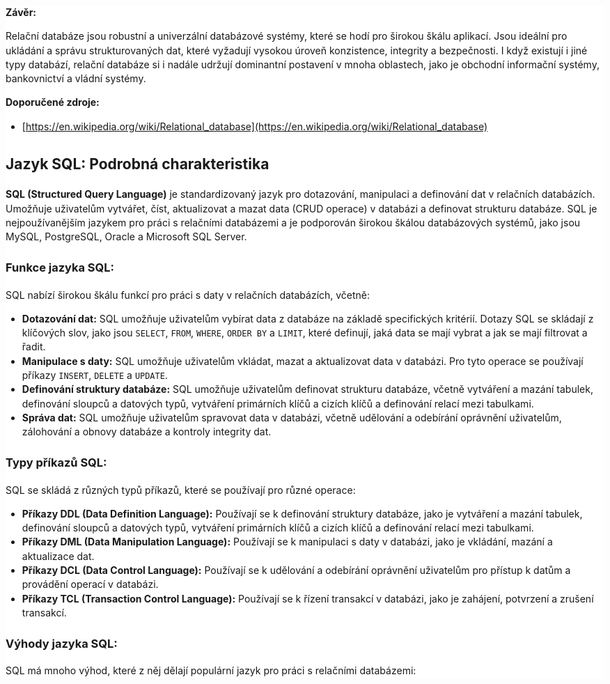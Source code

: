 **Závěr:**

Relační databáze jsou robustní a univerzální databázové systémy, které se hodí pro širokou škálu aplikací. Jsou ideální pro ukládání a správu strukturovaných dat, které vyžadují vysokou úroveň konzistence, integrity a bezpečnosti. I když existují i ​​jiné typy databází, relační databáze si i nadále udržují dominantní postavení v mnoha oblastech, jako je obchodní informační systémy, bankovnictví a vládní systémy.

**Doporučené zdroje:**

* [https://en.wikipedia.org/wiki/Relational_database](https://en.wikipedia.org/wiki/Relational_database)

## Jazyk SQL: Podrobná charakteristika

**SQL (Structured Query Language)** je standardizovaný jazyk pro dotazování, manipulaci a definování dat v relačních databázích. Umožňuje uživatelům vytvářet, číst, aktualizovat a mazat data (CRUD operace) v databázi a definovat strukturu databáze. SQL je nejpoužívanějším jazykem pro práci s relačními databázemi a je podporován širokou škálou databázových systémů, jako jsou MySQL, PostgreSQL, Oracle a Microsoft SQL Server.

### Funkce jazyka SQL:

SQL nabízí širokou škálu funkcí pro práci s daty v relačních databázích, včetně:

* **Dotazování dat:** SQL umožňuje uživatelům vybírat data z databáze na základě specifických kritérií. Dotazy SQL se skládají z klíčových slov, jako jsou `SELECT`, `FROM`, `WHERE`, `ORDER BY` a `LIMIT`, které definují, jaká data se mají vybrat a jak se mají filtrovat a řadit.
* **Manipulace s daty:** SQL umožňuje uživatelům vkládat, mazat a aktualizovat data v databázi. Pro tyto operace se používají příkazy `INSERT`, `DELETE` a `UPDATE`.
* **Definování struktury databáze:** SQL umožňuje uživatelům definovat strukturu databáze, včetně vytváření a mazání tabulek, definování sloupců a datových typů, vytváření primárních klíčů a cizích klíčů a definování relací mezi tabulkami.
* **Správa dat:** SQL umožňuje uživatelům spravovat data v databázi, včetně udělování a odebírání oprávnění uživatelům, zálohování a obnovy databáze a kontroly integrity dat.

### Typy příkazů SQL:

SQL se skládá z různých typů příkazů, které se používají pro různé operace:

* **Příkazy DDL (Data Definition Language):** Používají se k definování struktury databáze, jako je vytváření a mazání tabulek, definování sloupců a datových typů, vytváření primárních klíčů a cizích klíčů a definování relací mezi tabulkami.
* **Příkazy DML (Data Manipulation Language):** Používají se k manipulaci s daty v databázi, jako je vkládání, mazání a aktualizace dat.
* **Příkazy DCL (Data Control Language):** Používají se k udělování a odebírání oprávnění uživatelům pro přístup k datům a provádění operací v databázi.
* **Příkazy TCL (Transaction Control Language):** Používají se k řízení transakcí v databázi, jako je zahájení, potvrzení a zrušení transakcí.

### Výhody jazyka SQL:

SQL má mnoho výhod, které z něj dělají populární jazyk pro práci s relačními databázemi:
